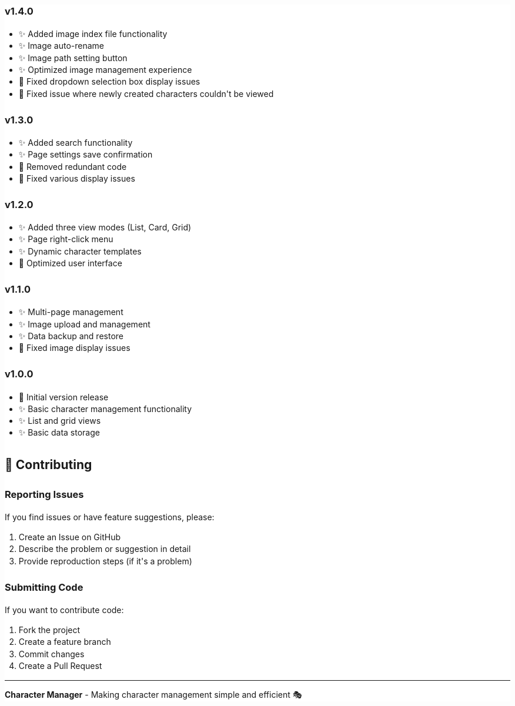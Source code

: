 ### v1.4.0
- ✨ Added image index file functionality
- ✨ Image auto-rename
- ✨ Image path setting button
- ✨ Optimized image management experience
- 🐛 Fixed dropdown selection box display issues
- 🐛 Fixed issue where newly created characters couldn't be viewed

### v1.3.0
- ✨ Added search functionality
- ✨ Page settings save confirmation
- 🧹 Removed redundant code
- 🐛 Fixed various display issues

### v1.2.0
- ✨ Added three view modes (List, Card, Grid)
- ✨ Page right-click menu
- ✨ Dynamic character templates
- 🎨 Optimized user interface

### v1.1.0
- ✨ Multi-page management
- ✨ Image upload and management
- ✨ Data backup and restore
- 🐛 Fixed image display issues

### v1.0.0
- 🎉 Initial version release
- ✨ Basic character management functionality
- ✨ List and grid views
- ✨ Basic data storage

## 🤝 Contributing

### Reporting Issues
If you find issues or have feature suggestions, please:
1. Create an Issue on GitHub
2. Describe the problem or suggestion in detail
3. Provide reproduction steps (if it's a problem)

### Submitting Code
If you want to contribute code:
1. Fork the project
2. Create a feature branch
3. Commit changes
4. Create a Pull Request


---

**Character Manager** - Making character management simple and efficient 🎭
